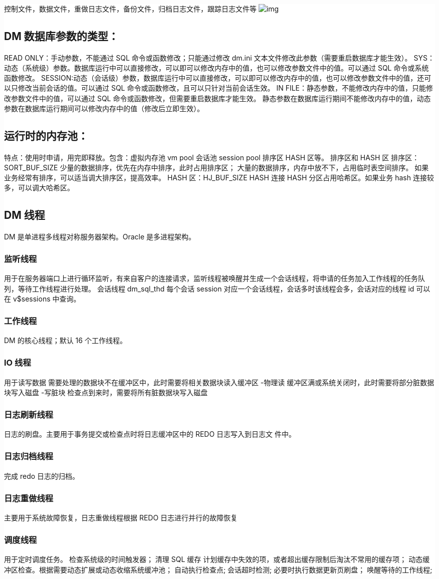 控制文件，数据文件，重做日志文件，备份文件，归档日志文件，跟踪日志文件等
![img](/assets/images/dm3.png)
## DM 数据库参数的类型：
READ ONLY：手动参数，不能通过 SQL 命令或函数修改；只能通过修改 dm.ini 文本文件修改此参数（需要重启数据库才能生效）。
SYS：动态（系统级）参数。数据库运行中可以直接修改，可以即可以修改内存中的值，也可以修改参数文件中的值。可以通过 SQL 命令或系统函数修改。
SESSION:动态（会话级）参数，数据库运行中可以直接修改，可以即可以修改内存中的值，也可以修改参数文件中的值，还可以只修改当前会话的值。可以通过 SQL 命令或函数修改，且可以只针对当前会话生效。
IN FILE：静态参数，不能修改内存中的值，只能修改参数文件中的值，可以通过 SQL 命令或函数修改，但需要重启数据库才能生效。
静态参数在数据库运行期间不能修改内存中的值，动态参数在数据库运行期间可以修改内存中的值（修改后立即生效）。
## 运行时的内存池：
特点：使用时申请，用完即释放。包含：虚拟内存池 vm pool 会话池 session pool 
排序区 HASH 区等。
排序区和 HASH 区
排序区：SORT_BUF_SIZE
少量的数据排序，优先在内存中排序，此时占用排序区；
大量的数据排序，内存中放不下，占用临时表空间排序。
如果业务经常有排序，可以适当调大排序区，提高效率。
HASH 区：HJ_BUF_SIZE
HASH 连接 HASH 分区占用哈希区。如果业务 hash 连接较多，可以调大哈希区。

## DM 线程
DM 是单进程多线程对称服务器架构。Oracle 是多进程架构。
### 监听线程 
用于在服务器端口上进行循环监听，有来自客户的连接请求，监听线程被唤醒并生成一个会话线程，将申请的任务加入工作线程的任务队列，等待工作线程进行处理。 会话线程 dm_sql_thd 每个会话 session 对应一个会话线程，会话多时该线程会多，会话对应的线程 id 可以在 v\$sessions 中查询。
### 工作线程 
DM 的核心线程；默认 16 个工作线程。 
### IO 线程 
用于读写数据 
需要处理的数据块不在缓冲区中，此时需要将相关数据块读入缓冲区 -物理读
缓冲区满或系统关闭时，此时需要将部分脏数据块写入磁盘 -写脏块
检查点到来时，需要将所有脏数据块写入磁盘
### 日志刷新线程 
日志的刷盘。主要用于事务提交或检查点时将日志缓冲区中的 REDO 日志写入到日志文
件中。 
### 日志归档线程 
完成 redo 日志的归档。
### 日志重做线程 
主要用于系统故障恢复，日志重做线程根据 REDO 日志进行并行的故障恢复
### 调度线程 
用于定时调度任务。 
检查系统级的时间触发器；
清理 SQL 缓存 计划缓存中失效的项，或者超出缓存限制后淘汰不常用的缓存项；
动态缓冲区检查。根据需要动态扩展或动态收缩系统缓冲池；
自动执行检查点;
会话超时检测;
必要时执行数据更新页刷盘；
唤醒等待的工作线程;
